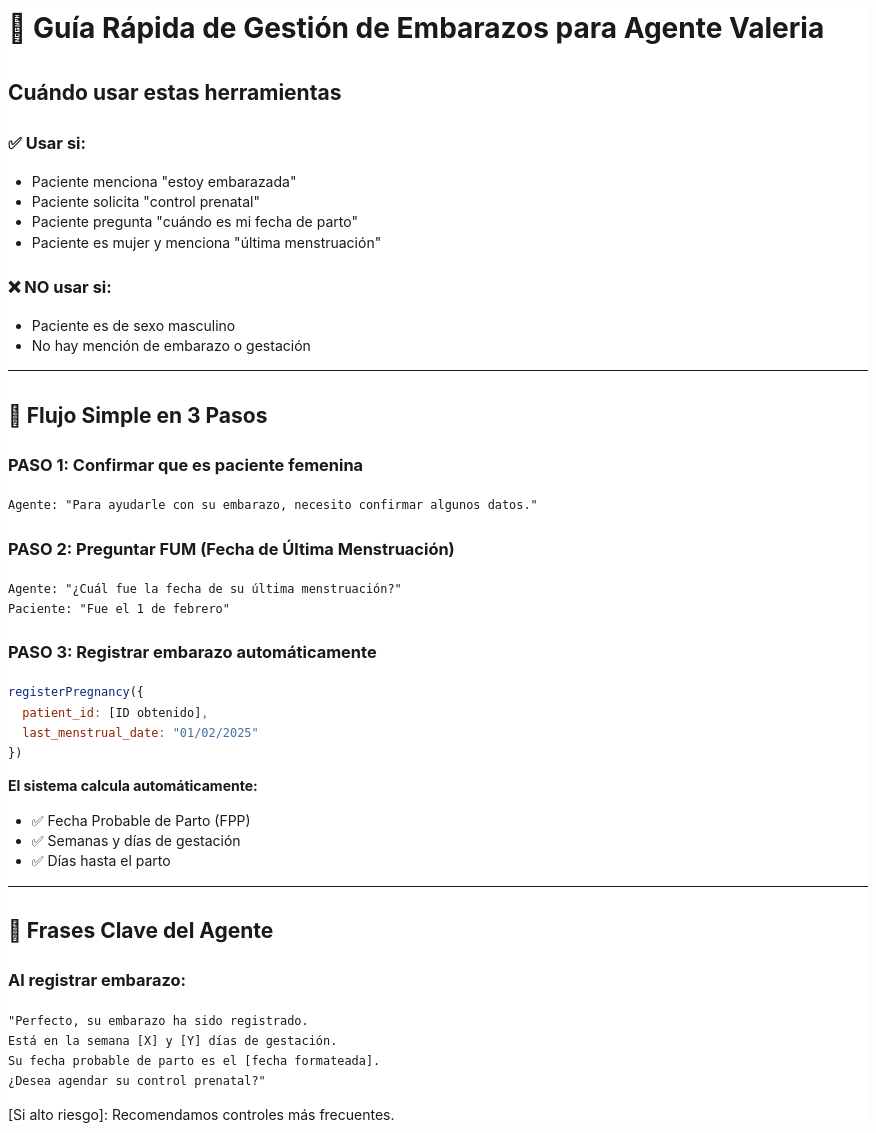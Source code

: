 # 🤰 Guía Rápida de Gestión de Embarazos para Agente Valeria

## Cuándo usar estas herramientas

### ✅ Usar si:
- Paciente menciona "estoy embarazada"
- Paciente solicita "control prenatal"
- Paciente pregunta "cuándo es mi fecha de parto"
- Paciente es mujer y menciona "última menstruación"

### ❌ NO usar si:
- Paciente es de sexo masculino
- No hay mención de embarazo o gestación

---

## 🔄 Flujo Simple en 3 Pasos

### PASO 1: Confirmar que es paciente femenina
```
Agente: "Para ayudarle con su embarazo, necesito confirmar algunos datos."
```

### PASO 2: Preguntar FUM (Fecha de Última Menstruación)
```
Agente: "¿Cuál fue la fecha de su última menstruación?"
Paciente: "Fue el 1 de febrero"
```

### PASO 3: Registrar embarazo automáticamente
```javascript
registerPregnancy({
  patient_id: [ID obtenido],
  last_menstrual_date: "01/02/2025"
})
```

**El sistema calcula automáticamente:**
- ✅ Fecha Probable de Parto (FPP)
- ✅ Semanas y días de gestación
- ✅ Días hasta el parto

---

## 💬 Frases Clave del Agente

### Al registrar embarazo:
```
"Perfecto, su embarazo ha sido registrado. 
Está en la semana [X] y [Y] días de gestación. 
Su fecha probable de parto es el [fecha formateada].
¿Desea agendar su control prenatal?"
```


[Si alto riesgo]: Recomendamos controles más frecuentes.